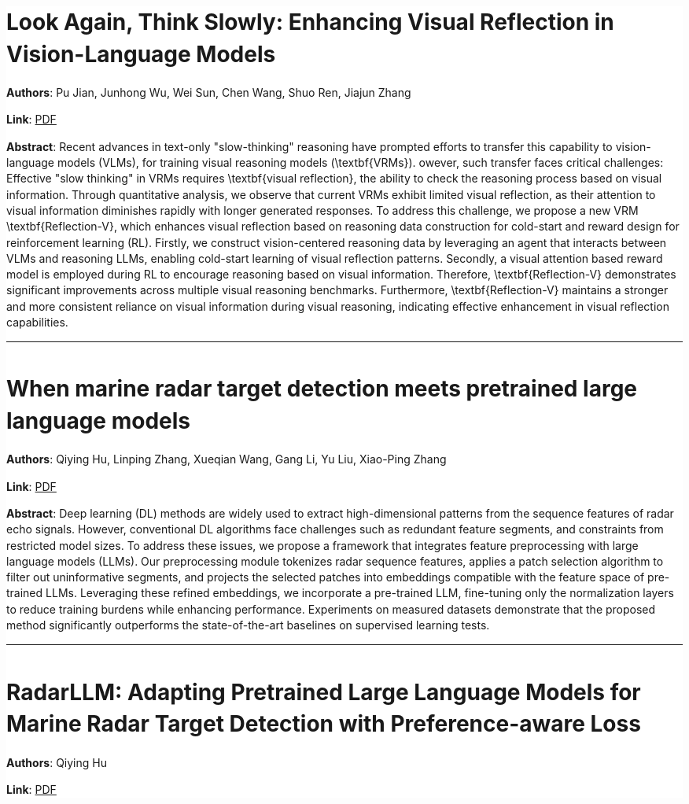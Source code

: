# Look Again, Think Slowly: Enhancing Visual Reflection in Vision-Language Models 

**Authors**: Pu Jian, Junhong Wu, Wei Sun, Chen Wang, Shuo Ren, Jiajun Zhang  

**Link**: [PDF](https://arxiv.org/pdf/2509.12132)  

**Abstract**: Recent advances in text-only "slow-thinking" reasoning have prompted efforts to transfer this capability to vision-language models (VLMs), for training visual reasoning models (\textbf{VRMs}). owever, such transfer faces critical challenges: Effective "slow thinking" in VRMs requires \textbf{visual reflection}, the ability to check the reasoning process based on visual information. Through quantitative analysis, we observe that current VRMs exhibit limited visual reflection, as their attention to visual information diminishes rapidly with longer generated responses. To address this challenge, we propose a new VRM \textbf{Reflection-V}, which enhances visual reflection based on reasoning data construction for cold-start and reward design for reinforcement learning (RL). Firstly, we construct vision-centered reasoning data by leveraging an agent that interacts between VLMs and reasoning LLMs, enabling cold-start learning of visual reflection patterns. Secondly, a visual attention based reward model is employed during RL to encourage reasoning based on visual information. Therefore, \textbf{Reflection-V} demonstrates significant improvements across multiple visual reasoning benchmarks. Furthermore, \textbf{Reflection-V} maintains a stronger and more consistent reliance on visual information during visual reasoning, indicating effective enhancement in visual reflection capabilities. 

---
# When marine radar target detection meets pretrained large language models 

**Authors**: Qiying Hu, Linping Zhang, Xueqian Wang, Gang Li, Yu Liu, Xiao-Ping Zhang  

**Link**: [PDF](https://arxiv.org/pdf/2509.12110)  

**Abstract**: Deep learning (DL) methods are widely used to extract high-dimensional patterns from the sequence features of radar echo signals. However, conventional DL algorithms face challenges such as redundant feature segments, and constraints from restricted model sizes. To address these issues, we propose a framework that integrates feature preprocessing with large language models (LLMs). Our preprocessing module tokenizes radar sequence features, applies a patch selection algorithm to filter out uninformative segments, and projects the selected patches into embeddings compatible with the feature space of pre-trained LLMs. Leveraging these refined embeddings, we incorporate a pre-trained LLM, fine-tuning only the normalization layers to reduce training burdens while enhancing performance. Experiments on measured datasets demonstrate that the proposed method significantly outperforms the state-of-the-art baselines on supervised learning tests. 

---
# RadarLLM: Adapting Pretrained Large Language Models for Marine Radar Target Detection with Preference-aware Loss 

**Authors**: Qiying Hu  

**Link**: [PDF](https://arxiv.org/pdf/2509.12089)  
